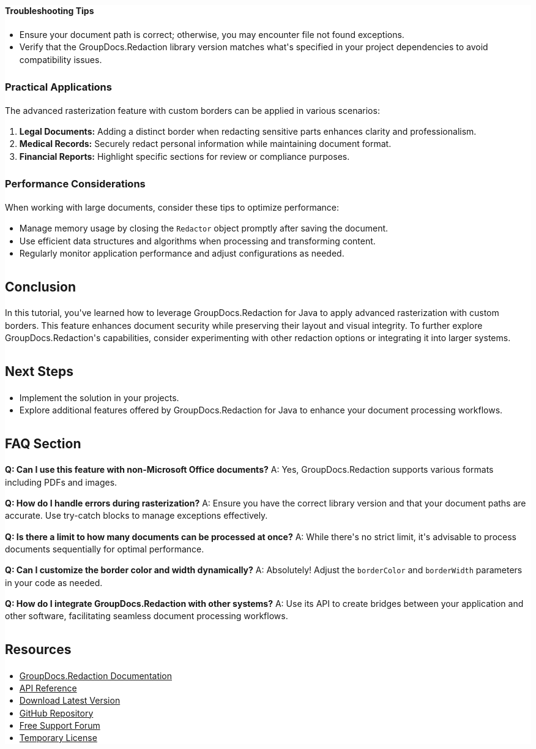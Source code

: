 #### Troubleshooting Tips
- Ensure your document path is correct; otherwise, you may encounter file not found exceptions.
- Verify that the GroupDocs.Redaction library version matches what's specified in your project dependencies to avoid compatibility issues.

### Practical Applications

The advanced rasterization feature with custom borders can be applied in various scenarios:
1. **Legal Documents:** Adding a distinct border when redacting sensitive parts enhances clarity and professionalism.
2. **Medical Records:** Securely redact personal information while maintaining document format.
3. **Financial Reports:** Highlight specific sections for review or compliance purposes.

### Performance Considerations

When working with large documents, consider these tips to optimize performance:
- Manage memory usage by closing the `Redactor` object promptly after saving the document.
- Use efficient data structures and algorithms when processing and transforming content.
- Regularly monitor application performance and adjust configurations as needed.

## Conclusion

In this tutorial, you've learned how to leverage GroupDocs.Redaction for Java to apply advanced rasterization with custom borders. This feature enhances document security while preserving their layout and visual integrity. To further explore GroupDocs.Redaction's capabilities, consider experimenting with other redaction options or integrating it into larger systems.

## Next Steps
- Implement the solution in your projects.
- Explore additional features offered by GroupDocs.Redaction for Java to enhance your document processing workflows.

## FAQ Section
**Q: Can I use this feature with non-Microsoft Office documents?**
A: Yes, GroupDocs.Redaction supports various formats including PDFs and images.

**Q: How do I handle errors during rasterization?**
A: Ensure you have the correct library version and that your document paths are accurate. Use try-catch blocks to manage exceptions effectively.

**Q: Is there a limit to how many documents can be processed at once?**
A: While there's no strict limit, it's advisable to process documents sequentially for optimal performance.

**Q: Can I customize the border color and width dynamically?**
A: Absolutely! Adjust the `borderColor` and `borderWidth` parameters in your code as needed.

**Q: How do I integrate GroupDocs.Redaction with other systems?**
A: Use its API to create bridges between your application and other software, facilitating seamless document processing workflows.

## Resources
- [GroupDocs.Redaction Documentation](https://docs.groupdocs.com/redaction/java/)
- [API Reference](https://reference.groupdocs.com/redaction/java)
- [Download Latest Version](https://releases.groupdocs.com/redaction/java/)
- [GitHub Repository](https://github.com/groupdocs-redaction/GroupDocs.Redaction-for-Java)
- [Free Support Forum](https://forum.groupdocs.com/c/redaction/10)
- [Temporary License](https://purchase.groupdocs.com/temporary-license/) 
